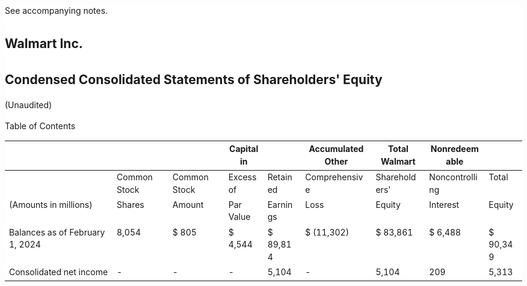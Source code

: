 </table>
<p>See accompanying notes.</p>
<h2>Walmart Inc.</h2>
<h2>Condensed Consolidated Statements of Shareholders' Equity</h2>
<p>(Unaudited)</p>
<p>Table of Contents</p>
<table>
<thead>
<tr>
<th></th>
<th></th>
<th></th>
<th>Capital in</th>
<th></th>
<th>Accumulated Other</th>
<th>Total Walmart</th>
<th>Nonredeemable</th>
<th></th>
</tr>
</thead>
<tbody>
<tr>
<td></td>
<td>Common Stock</td>
<td>Common Stock</td>
<td>Excess of</td>
<td>Retained</td>
<td>Comprehensive</td>
<td>Shareholders'</td>
<td>Noncontrolling</td>
<td>Total</td>
</tr>
<tr>
<td>(Amounts in millions)</td>
<td>Shares</td>
<td>Amount</td>
<td>Par Value</td>
<td>Earnings</td>
<td>Loss</td>
<td>Equity</td>
<td>Interest</td>
<td>Equity</td>
</tr>
<tr>
<td>Balances as of February 1, 2024</td>
<td>8,054</td>
<td>$ 805</td>
<td>$ 4,544</td>
<td>$ 89,814</td>
<td>$ (11,302)</td>
<td>$ 83,861</td>
<td>$ 6,488</td>
<td>$ 90,349</td>
</tr>
<tr>
<td>Consolidated net income</td>
<td>-</td>
<td>-</td>
<td>-</td>
<td>5,104</td>
<td>-</td>
<td>5,104</td>
<td>209</td>
<td>5,313</td>